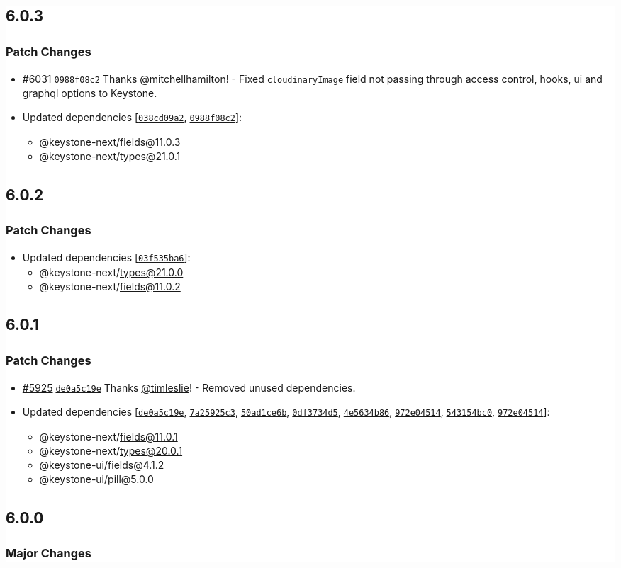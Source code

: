 ## 6.0.3

### Patch Changes

- [#6031](https://github.com/keystonejs/keystone/pull/6031) [`0988f08c2`](https://github.com/keystonejs/keystone/commit/0988f08c2a88a0da6b85a385caf48ff093e1f9e5) Thanks [@mitchellhamilton](https://github.com/mitchellhamilton)! - Fixed `cloudinaryImage` field not passing through access control, hooks, ui and graphql options to Keystone.

- Updated dependencies [[`038cd09a2`](https://github.com/keystonejs/keystone/commit/038cd09a201081e3f56ffd75577e6b74a6eb19e5), [`0988f08c2`](https://github.com/keystonejs/keystone/commit/0988f08c2a88a0da6b85a385caf48ff093e1f9e5)]:
  - @keystone-next/fields@11.0.3
  - @keystone-next/types@21.0.1

## 6.0.2

### Patch Changes

- Updated dependencies [[`03f535ba6`](https://github.com/keystonejs/keystone/commit/03f535ba6fa1a5e5f3027bcad761feb3fd94587b)]:
  - @keystone-next/types@21.0.0
  - @keystone-next/fields@11.0.2

## 6.0.1

### Patch Changes

- [#5925](https://github.com/keystonejs/keystone/pull/5925) [`de0a5c19e`](https://github.com/keystonejs/keystone/commit/de0a5c19e656360ea3febc7e0240543c7817253e) Thanks [@timleslie](https://github.com/timleslie)! - Removed unused dependencies.

- Updated dependencies [[`de0a5c19e`](https://github.com/keystonejs/keystone/commit/de0a5c19e656360ea3febc7e0240543c7817253e), [`7a25925c3`](https://github.com/keystonejs/keystone/commit/7a25925c3dc5b2af2cf1209ee949563fb71a4a8c), [`50ad1ce6b`](https://github.com/keystonejs/keystone/commit/50ad1ce6be90f5fb2481840dbd01328b6f629432), [`0df3734d5`](https://github.com/keystonejs/keystone/commit/0df3734d52a89df30f1d555d003002cb79ad9e9a), [`4e5634b86`](https://github.com/keystonejs/keystone/commit/4e5634b86a26819cecec5b10c18f9d231b5434e2), [`972e04514`](https://github.com/keystonejs/keystone/commit/972e045145711e39fd6fa167cb87fa05e062272c), [`543154bc0`](https://github.com/keystonejs/keystone/commit/543154bc081dde33ea29b8a2bff1d3033d538077), [`972e04514`](https://github.com/keystonejs/keystone/commit/972e045145711e39fd6fa167cb87fa05e062272c)]:
  - @keystone-next/fields@11.0.1
  - @keystone-next/types@20.0.1
  - @keystone-ui/fields@4.1.2
  - @keystone-ui/pill@5.0.0

## 6.0.0

### Major Changes
